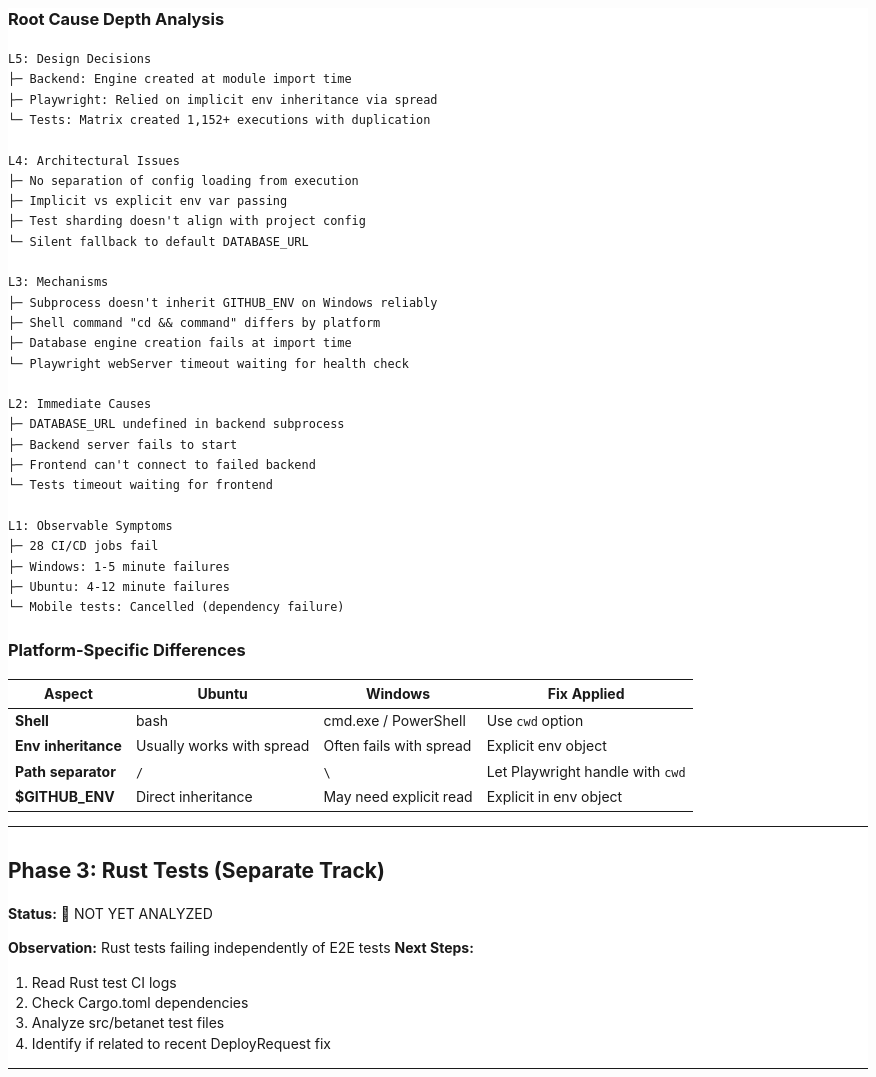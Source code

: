 ### Root Cause Depth Analysis

```
L5: Design Decisions
├─ Backend: Engine created at module import time
├─ Playwright: Relied on implicit env inheritance via spread
└─ Tests: Matrix created 1,152+ executions with duplication

L4: Architectural Issues
├─ No separation of config loading from execution
├─ Implicit vs explicit env var passing
├─ Test sharding doesn't align with project config
└─ Silent fallback to default DATABASE_URL

L3: Mechanisms
├─ Subprocess doesn't inherit GITHUB_ENV on Windows reliably
├─ Shell command "cd && command" differs by platform
├─ Database engine creation fails at import time
└─ Playwright webServer timeout waiting for health check

L2: Immediate Causes
├─ DATABASE_URL undefined in backend subprocess
├─ Backend server fails to start
├─ Frontend can't connect to failed backend
└─ Tests timeout waiting for frontend

L1: Observable Symptoms
├─ 28 CI/CD jobs fail
├─ Windows: 1-5 minute failures
├─ Ubuntu: 4-12 minute failures
└─ Mobile tests: Cancelled (dependency failure)
```

### Platform-Specific Differences

| Aspect | Ubuntu | Windows | Fix Applied |
|--------|--------|---------|-------------|
| **Shell** | bash | cmd.exe / PowerShell | Use `cwd` option |
| **Env inheritance** | Usually works with spread | Often fails with spread | Explicit env object |
| **Path separator** | `/` | `\` | Let Playwright handle with `cwd` |
| **$GITHUB_ENV** | Direct inheritance | May need explicit read | Explicit in env object |

---

## Phase 3: Rust Tests (Separate Track)

**Status:** 🔄 NOT YET ANALYZED

**Observation:** Rust tests failing independently of E2E tests
**Next Steps:**
1. Read Rust test CI logs
2. Check Cargo.toml dependencies
3. Analyze src/betanet test files
4. Identify if related to recent DeployRequest fix

---